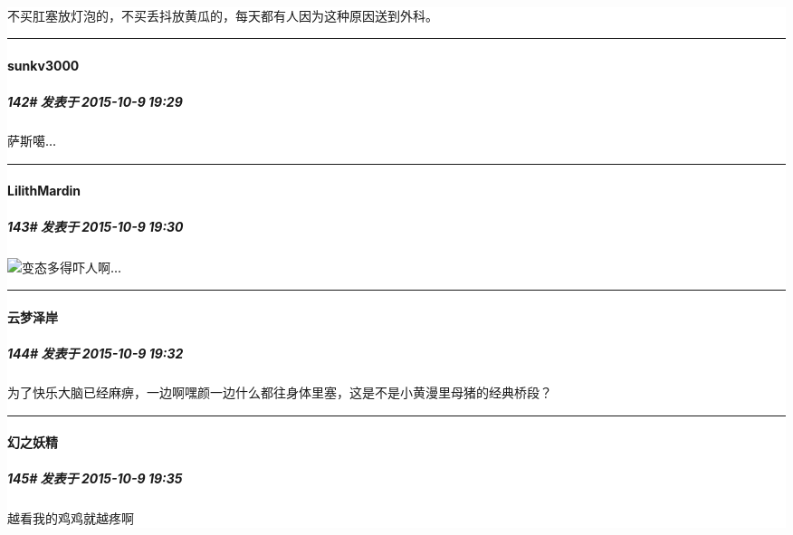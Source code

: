 不买肛塞放灯泡的，不买丢抖放黄瓜的，每天都有人因为这种原因送到外科。







*****

####  sunkv3000  
##### 142#       发表于 2015-10-9 19:29




萨斯噶...







*****

####  LilithMardin  
##### 143#       发表于 2015-10-9 19:30



<img src="https://static.saraba1st.com/image/smiley/face/149.gif" referrerpolicy="no-referrer">变态多得吓人啊...







*****

####  云梦泽岸  
##### 144#       发表于 2015-10-9 19:32




为了快乐大脑已经麻痹，一边啊嘿颜一边什么都往身体里塞，这是不是小黄漫里母猪的经典桥段？







*****

####  幻之妖精  
##### 145#       发表于 2015-10-9 19:35




越看我的鸡鸡就越疼啊






